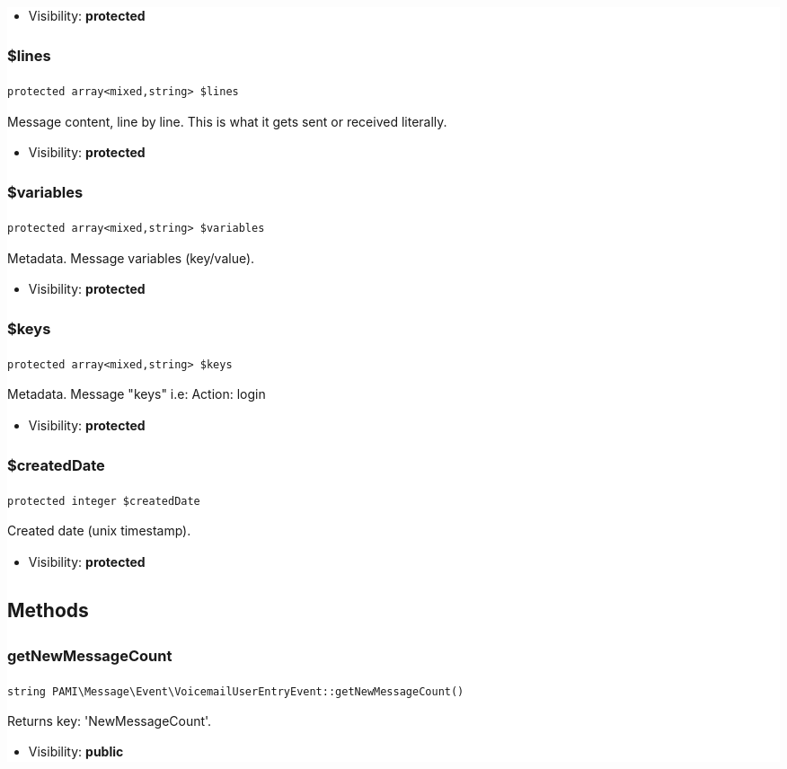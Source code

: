 

* Visibility: **protected**


### $lines

    protected array<mixed,string> $lines

Message content, line by line. This is what it gets sent
or received literally.



* Visibility: **protected**


### $variables

    protected array<mixed,string> $variables

Metadata. Message variables (key/value).



* Visibility: **protected**


### $keys

    protected array<mixed,string> $keys

Metadata. Message "keys" i.e: Action: login



* Visibility: **protected**


### $createdDate

    protected integer $createdDate

Created date (unix timestamp).



* Visibility: **protected**


Methods
-------


### getNewMessageCount

    string PAMI\Message\Event\VoicemailUserEntryEvent::getNewMessageCount()

Returns key: 'NewMessageCount'.



* Visibility: **public**



